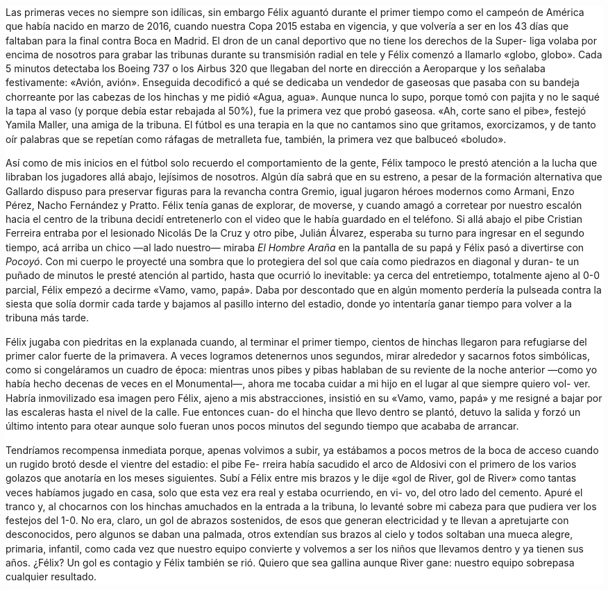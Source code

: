 Las primeras veces no siempre son idílicas, sin embargo Félix aguantó durante el primer  tiempo como el campeón de América que había nacido en marzo de 2016, cuando nuestra Copa 2015 estaba en vigencia, y que volvería a ser en los 43 días que faltaban para la final contra Boca en Madrid. El dron de un canal deportivo que no tiene los derechos de la Super- liga volaba por encima de nosotros para grabar las tribunas durante su transmisión radial en tele y Félix comenzó a llamarlo «globo, globo». Cada 5 minutos detectaba los Boeing 737 o los Airbus 320 que llegaban del norte en dirección a Aeroparque y los señalaba festivamente: «Avión, avión». Enseguida decodificó a qué se dedicaba un vendedor de gaseosas que pasaba con su bandeja chorreante por las cabezas de los hinchas y me pidió «Agua, agua». Aunque nunca lo supo, porque tomó con pajita y no le saqué la tapa al vaso (y porque debía estar rebajada al 50%), fue la primera vez que probó gaseosa. «Ah, corte sano el pibe», festejó Yamila Maller, una amiga de la tribuna. El fútbol es una terapia en la que no cantamos sino que gritamos, exorcizamos, y de tanto oír palabras que se repetían como ráfagas de metralleta fue, también, la primera vez que balbuceó «boludo». 

Así como de mis inicios en el fútbol solo recuerdo el comportamiento de la gente, Félix tampoco le prestó atención a la lucha que libraban los jugadores allá abajo, lejísimos de nosotros. Algún día sabrá que en su estreno, a pesar de la formación alternativa que Gallardo dispuso para preservar figuras para la revancha contra Gremio, igual jugaron héroes modernos como Armani, Enzo Pérez, Nacho Fernández y Pratto. Félix tenía ganas de explorar, de moverse, y cuando amagó a corretear por nuestro escalón hacia el centro de la tribuna decidí entretenerlo con el video que le había guardado en el teléfono. Si allá abajo el pibe Cristian Ferreira entraba por el lesionado Nicolás De la Cruz y otro pibe, Julián Álvarez, esperaba su turno para ingresar en el segundo tiempo, acá arriba un chico —al lado nuestro— miraba *El Hombre Araña* en la pantalla de su papá y Félix pasó a divertirse con *Pocoyó*. Con mi cuerpo le proyecté una sombra que lo protegiera del sol que caía como piedrazos en diagonal y duran- te un puñado de minutos le presté atención al partido, hasta que ocurrió lo inevitable: ya cerca del entretiempo, totalmente ajeno al 0-0 parcial, Félix empezó a decirme «Vamo, vamo, papá». Daba por descontado que en algún momento perdería la pulseada contra la siesta que solía dormir cada tarde y bajamos al pasillo interno del estadio, donde yo intentaría ganar tiempo para volver a la tribuna más tarde. 

Félix jugaba con piedritas en la explanada cuando, al terminar el primer tiempo, cientos de hinchas llegaron para refugiarse del primer calor fuerte de la primavera. A veces logramos detenernos unos segundos, mirar alrededor y sacarnos fotos simbólicas, como si congeláramos un cuadro de época: mientras unos pibes y pibas hablaban de su reviente de la noche anterior —como yo había hecho decenas de veces en el Monumental—, ahora me tocaba cuidar a mi hijo en el lugar al que siempre quiero vol- ver. Habría inmovilizado esa imagen pero Félix, ajeno a mis abstracciones, insistió en su «Vamo, vamo, papá» y me resigné a bajar por las escaleras hasta el nivel de la calle. Fue entonces cuan- do el hincha que llevo dentro se plantó, detuvo la salida y forzó un último intento para otear aunque solo fueran unos pocos minutos del segundo tiempo que acababa de arrancar. 

Tendríamos recompensa inmediata porque, apenas volvimos a subir, ya estábamos a pocos metros de la boca de acceso cuando un rugido brotó desde el vientre del estadio: el pibe Fe- rreira había sacudido el arco de Aldosivi con el primero de los varios golazos que anotaría en los meses siguientes. Subí a Félix entre mis brazos y le dije «gol de River, gol de River» como tantas veces habíamos jugado en casa, solo que esta vez era real y estaba ocurriendo, en vi- vo, del otro lado del cemento. Apuré el tranco y, al chocarnos con los hinchas amuchados en la entrada a la tribuna, lo levanté sobre mi cabeza para que pudiera ver los festejos del 1-0. No era, claro, un gol de abrazos sostenidos, de esos que generan electricidad y te llevan a apretujarte con desconocidos, pero algunos se daban una palmada, otros extendían sus brazos al cielo y todos soltaban una mueca alegre, primaria, infantil, como cada vez que nuestro equipo convierte y volvemos a ser los niños que llevamos dentro y ya tienen sus años. ¿Félix? Un gol es contagio y Félix también se rió. Quiero que sea gallina aunque River gane: nuestro equipo sobrepasa cualquier resultado. 

